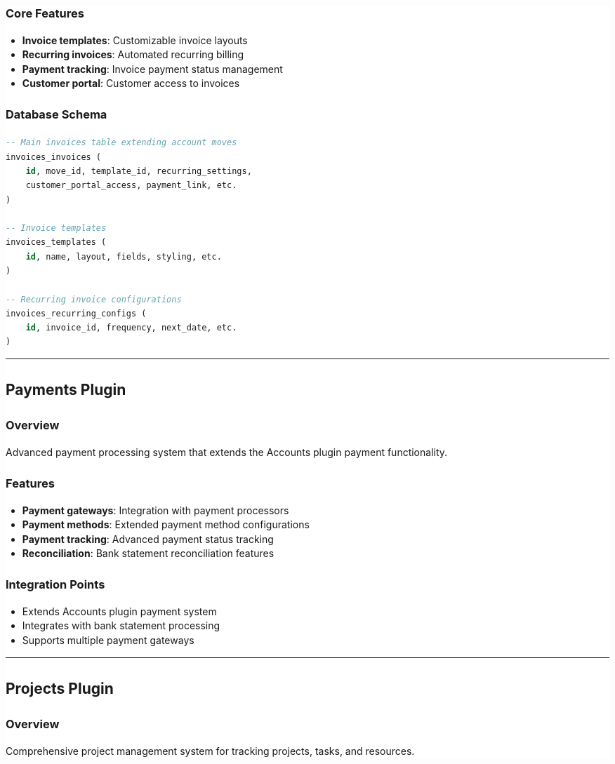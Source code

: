 ### Core Features
- **Invoice templates**: Customizable invoice layouts
- **Recurring invoices**: Automated recurring billing
- **Payment tracking**: Invoice payment status management
- **Customer portal**: Customer access to invoices

### Database Schema
```sql
-- Main invoices table extending account moves
invoices_invoices (
    id, move_id, template_id, recurring_settings,
    customer_portal_access, payment_link, etc.
)

-- Invoice templates
invoices_templates (
    id, name, layout, fields, styling, etc.
)

-- Recurring invoice configurations
invoices_recurring_configs (
    id, invoice_id, frequency, next_date, etc.
)
```

---

## Payments Plugin

### Overview
Advanced payment processing system that extends the Accounts plugin payment functionality.

### Features
- **Payment gateways**: Integration with payment processors
- **Payment methods**: Extended payment method configurations
- **Payment tracking**: Advanced payment status tracking
- **Reconciliation**: Bank statement reconciliation features

### Integration Points
- Extends Accounts plugin payment system
- Integrates with bank statement processing
- Supports multiple payment gateways

---

## Projects Plugin

### Overview
Comprehensive project management system for tracking projects, tasks, and resources.
